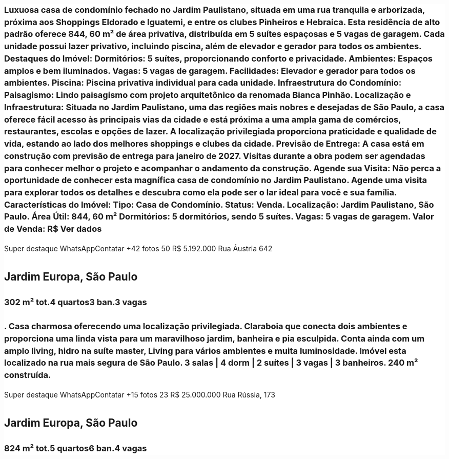 ### Luxuosa casa de condomínio fechado no Jardim Paulistano, situada em uma rua tranquila e arborizada, próxima aos Shoppings Eldorado e Iguatemi, e entre os clubes Pinheiros e Hebraica. Esta residência de alto padrão oferece 844, 60 m² de área privativa, distribuída em 5 suítes espaçosas e 5 vagas de garagem. Cada unidade possui lazer privativo, incluindo piscina, além de elevador e gerador para todos os ambientes. Destaques do Imóvel: Dormitórios: 5 suítes, proporcionando conforto e privacidade. Ambientes: Espaços amplos e bem iluminados. Vagas: 5 vagas de garagem. Facilidades: Elevador e gerador para todos os ambientes. Piscina: Piscina privativa individual para cada unidade. Infraestrutura do Condomínio: Paisagismo: Lindo paisagismo com projeto arquitetônico da renomada Bianca Pinhão. Localização e Infraestrutura: Situada no Jardim Paulistano, uma das regiões mais nobres e desejadas de São Paulo, a casa oferece fácil acesso às principais vias da cidade e está próxima a uma ampla gama de comércios, restaurantes, escolas e opções de lazer. A localização privilegiada proporciona praticidade e qualidade de vida, estando ao lado dos melhores shoppings e clubes da cidade. Previsão de Entrega: A casa está em construção com previsão de entrega para janeiro de 2027. Visitas durante a obra podem ser agendadas para conhecer melhor o projeto e acompanhar o andamento da construção. Agende sua Visita: Não perca a oportunidade de conhecer esta magnífica casa de condomínio no Jardim Paulistano. Agende uma visita para explorar todos os detalhes e descubra como ela pode ser o lar ideal para você e sua família. Características do Imóvel: Tipo: Casa de Condomínio. Status: Venda. Localização: Jardim Paulistano, São Paulo. Área Útil: 844, 60 m² Dormitórios: 5 dormitórios, sendo 5 suítes. Vagas: 5 vagas de garagem. Valor de Venda: R$ Ver dados
Super destaque
WhatsAppContatar
+42 fotos
50
R$ 5.192.000
Rua Áustria 642
## Jardim Europa, São Paulo
###  302 m² tot.4 quartos3 ban.3 vagas
### . Casa charmosa oferecendo uma localização privilegiada. Claraboia que conecta dois ambientes e proporciona uma linda vista para um maravilhoso jardim, banheira e pia esculpida. Conta ainda com um amplo living, hidro na suíte master, Living para vários ambientes e muita luminosidade. Imóvel esta localizado na rua mais segura de São Paulo. 3 salas | 4 dorm | 2 suítes | 3 vagas | 3 banheiros. 240 m² construída. 
Super destaque
WhatsAppContatar
+15 fotos
23
R$ 25.000.000
Rua Rússia, 173
## Jardim Europa, São Paulo
###  824 m² tot.5 quartos6 ban.4 vagas